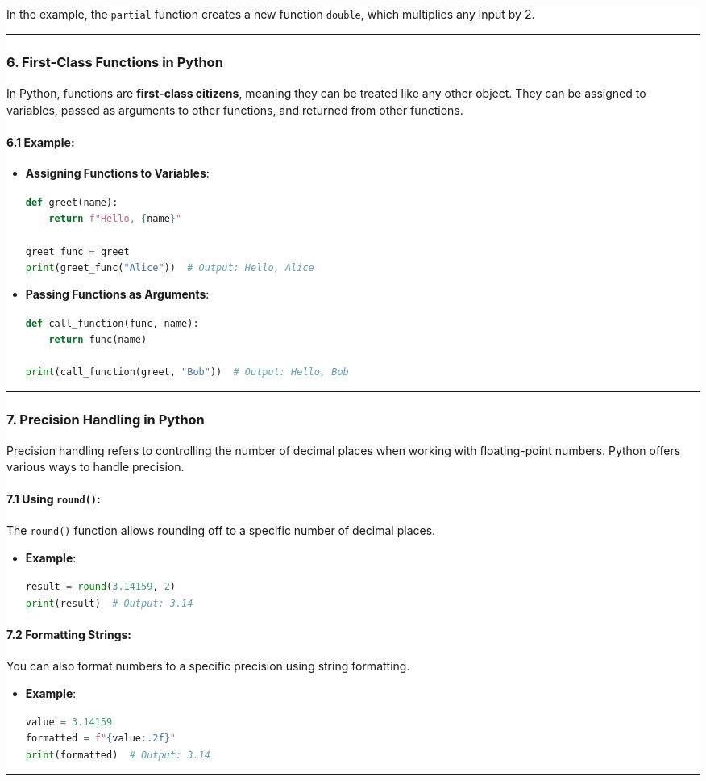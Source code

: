   In the example, the `partial` function creates a new function `double`, which multiplies any input by 2.

---

### **6. First-Class Functions in Python**

In Python, functions are **first-class citizens**, meaning they can be treated like any other object. They can be assigned to variables, passed as arguments to other functions, and returned from other functions.

#### **6.1 Example**:
- **Assigning Functions to Variables**:
  ```python
  def greet(name):
      return f"Hello, {name}"

  greet_func = greet
  print(greet_func("Alice"))  # Output: Hello, Alice
  ```

- **Passing Functions as Arguments**:
  ```python
  def call_function(func, name):
      return func(name)

  print(call_function(greet, "Bob"))  # Output: Hello, Bob
  ```

---

### **7. Precision Handling in Python**

Precision handling refers to controlling the number of decimal places when working with floating-point numbers. Python offers various ways to handle precision.

#### **7.1 Using `round()`**:
The `round()` function allows rounding off to a specific number of decimal places.

- **Example**:
  ```python
  result = round(3.14159, 2)
  print(result)  # Output: 3.14
  ```

#### **7.2 Formatting Strings**:
You can also format numbers to a specific precision using string formatting.

- **Example**:
  ```python
  value = 3.14159
  formatted = f"{value:.2f}"
  print(formatted)  # Output: 3.14
  ```

---
